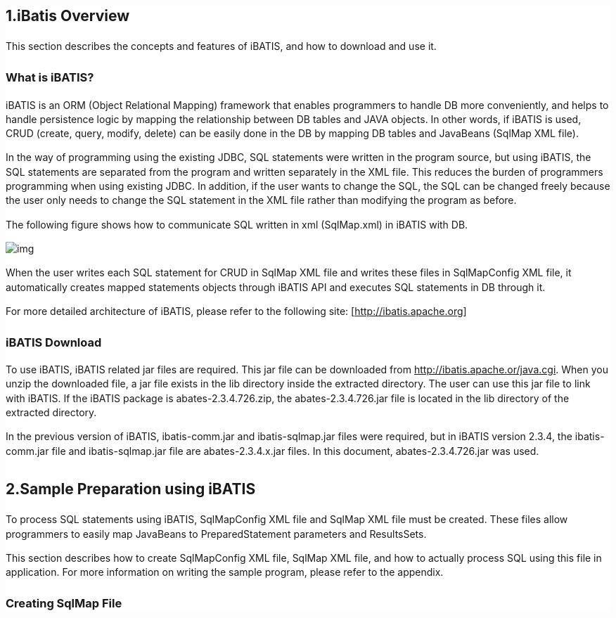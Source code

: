 

## 1.iBatis Overview

This section describes the concepts and features of iBATIS, and how to download and use it.

### What is iBATIS?

iBATIS is an ORM (Object Relational Mapping) framework that enables programmers to handle DB more conveniently, and helps to handle persistence logic by mapping the relationship between DB tables and JAVA objects. In other words, if iBATIS is used, CRUD (create, query, modify, delete) can be easily done in the DB by mapping DB tables and JavaBeans (SqlMap XML file).

In the way of programming using the existing JDBC, SQL statements were written in the program source, but using iBATIS, the SQL statements are separated from the program and written separately in the XML file. This reduces the burden of programmers programming when using existing JDBC. In addition, if the user wants to change the SQL, the SQL can be changed freely because the user only needs to change the SQL statement in the XML file rather than modifying the program as before.

The following figure shows how to communicate SQL written in xml (SqlMap.xml) in iBATIS with DB.

![img](http://aid.altibase.com/download/attachments/7340058/iBatis_overview.png?version=1&modificationDate=1416816827000&api=v2)

When the user writes each SQL statement for CRUD in SqlMap XML file and writes these files in SqlMapConfig XML file, it automatically creates mapped statements objects through iBATIS API and executes SQL statements in DB through it.

For more detailed architecture of iBATIS, please refer to the following site: [http://ibatis.apache.org]

### iBATIS Download

To use iBATIS, iBATIS related jar files are required. This jar file can be downloaded from http://ibatis.apache.or/java.cgi. When you unzip the downloaded file, a jar file exists in the lib directory inside the extracted directory. The user can use this jar file to link with iBATIS. If the iBATIS package is abates-2.3.4.726.zip, the abates-2.3.4.726.jar file is located in the lib directory of the extracted directory.

In the previous version of iBATIS, ibatis-comm.jar and ibatis-sqlmap.jar files were required, but in iBATIS version 2.3.4, the ibatis-comm.jar file and ibatis-sqlmap.jar file are abates-2.3.4.x.jar files. In this document, abates-2.3.4.726.jar was used.



## 2.Sample Preparation using iBATIS

To process SQL statements using iBATIS, SqlMapConfig XML file and SqlMap XML file must be created. These files allow programmers to easily map JavaBeans to PreparedStatement parameters and ResultsSets.

This section describes how to create SqlMapConfig XML file, SqlMap XML file, and how to actually process SQL using this file in application. For more information on writing the sample program, please refer to the appendix.

### Creating SqlMap File
